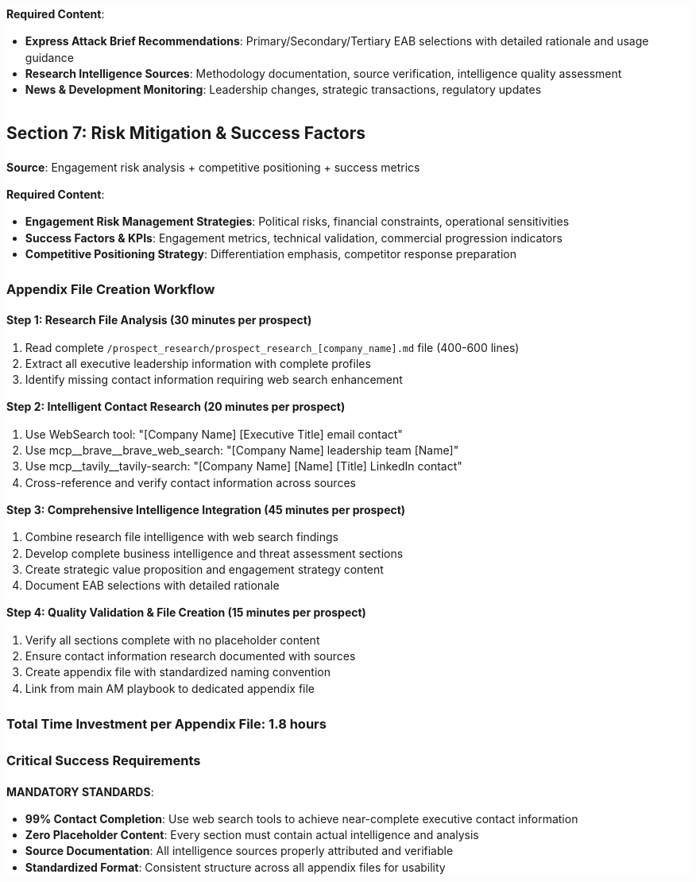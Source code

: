 **Required Content**:
- **Express Attack Brief Recommendations**: Primary/Secondary/Tertiary EAB selections with detailed rationale and usage guidance
- **Research Intelligence Sources**: Methodology documentation, source verification, intelligence quality assessment
- **News & Development Monitoring**: Leadership changes, strategic transactions, regulatory updates

## **Section 7: Risk Mitigation & Success Factors**
**Source**: Engagement risk analysis + competitive positioning + success metrics

**Required Content**:
- **Engagement Risk Management Strategies**: Political risks, financial constraints, operational sensitivities
- **Success Factors & KPIs**: Engagement metrics, technical validation, commercial progression indicators
- **Competitive Positioning Strategy**: Differentiation emphasis, competitor response preparation

### Appendix File Creation Workflow

**Step 1: Research File Analysis (30 minutes per prospect)**
1. Read complete `/prospect_research/prospect_research_[company_name].md` file (400-600 lines)
2. Extract all executive leadership information with complete profiles
3. Identify missing contact information requiring web search enhancement

**Step 2: Intelligent Contact Research (20 minutes per prospect)**
1. Use WebSearch tool: "[Company Name] [Executive Title] email contact"
2. Use mcp__brave__brave_web_search: "[Company Name] leadership team [Name]"
3. Use mcp__tavily__tavily-search: "[Company Name] [Name] [Title] LinkedIn contact"
4. Cross-reference and verify contact information across sources

**Step 3: Comprehensive Intelligence Integration (45 minutes per prospect)**
1. Combine research file intelligence with web search findings
2. Develop complete business intelligence and threat assessment sections
3. Create strategic value proposition and engagement strategy content
4. Document EAB selections with detailed rationale

**Step 4: Quality Validation & File Creation (15 minutes per prospect)**
1. Verify all sections complete with no placeholder content
2. Ensure contact information research documented with sources
3. Create appendix file with standardized naming convention
4. Link from main AM playbook to dedicated appendix file

### **Total Time Investment per Appendix File: 1.8 hours**

### Critical Success Requirements

**MANDATORY STANDARDS**:
- **99% Contact Completion**: Use web search tools to achieve near-complete executive contact information
- **Zero Placeholder Content**: Every section must contain actual intelligence and analysis
- **Source Documentation**: All intelligence sources properly attributed and verifiable
- **Standardized Format**: Consistent structure across all appendix files for usability
